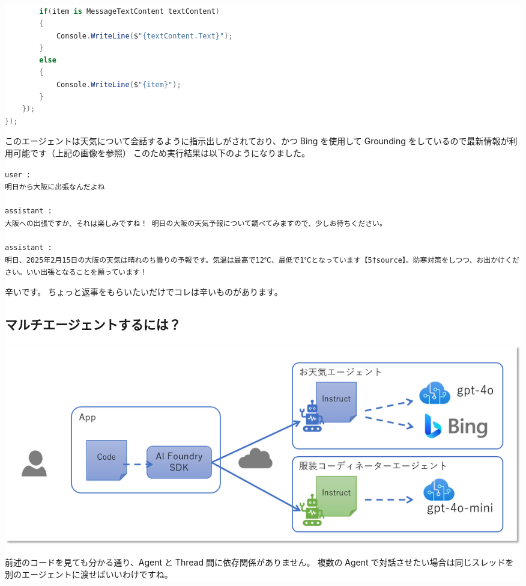 ```csharp
        if(item is MessageTextContent textContent)
        {
            Console.WriteLine($"{textContent.Text}");
        }
        else
        {
            Console.WriteLine($"{item}");
        }
    });
});
```

このエージェントは天気について会話するように指示出しがされており、かつ Bing を使用して Grounding をしているので最新情報が利用可能です（上記の画像を参照）
このため実行結果は以下のようになりました。

```
user :
明日から大阪に出張なんだよね

assistant :
大阪への出張ですか、それは楽しみですね！ 明日の大阪の天気予報について調べてみますので、少しお待ちください。

assistant :
明日、2025年2月15日の大阪の天気は晴れのち曇りの予報です。気温は最高で12℃、最低で1℃となっています【5†source】。防寒対策をしつつ、お出かけください。いい出張となることを願っています！
```

辛いです。
ちょっと返事をもらいたいだけでコレは辛いものがあります。

## マルチエージェントするには？

![architecture2](./images/architecture2.png)


前述のコードを見ても分かる通り、Agent と Thread 間に依存関係がありません。
複数の Agent で対話させたい場合は同じスレッドを別のエージェントに渡せばいいわけですね。
